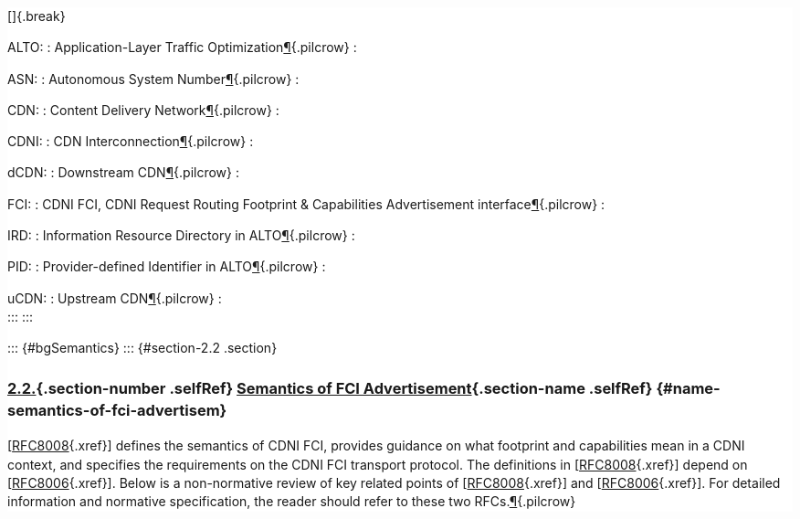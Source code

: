 []{.break}

ALTO:
:   Application-Layer Traffic
    Optimization[¶](#section-2.1-2.2){.pilcrow}
:   

ASN:
:   Autonomous System Number[¶](#section-2.1-2.4){.pilcrow}
:   

CDN:
:   Content Delivery Network[¶](#section-2.1-2.6){.pilcrow}
:   

CDNI:
:   CDN Interconnection[¶](#section-2.1-2.8){.pilcrow}
:   

dCDN:
:   Downstream CDN[¶](#section-2.1-2.10){.pilcrow}
:   

FCI:
:   CDNI FCI, CDNI Request Routing Footprint & Capabilities
    Advertisement interface[¶](#section-2.1-2.12){.pilcrow}
:   

IRD:
:   Information Resource Directory in
    ALTO[¶](#section-2.1-2.14){.pilcrow}
:   

PID:
:   Provider-defined Identifier in ALTO[¶](#section-2.1-2.16){.pilcrow}
:   

uCDN:
:   Upstream CDN[¶](#section-2.1-2.18){.pilcrow}
:   
:::
:::

::: {#bgSemantics}
::: {#section-2.2 .section}
### [2.2.](#section-2.2){.section-number .selfRef} [Semantics of FCI Advertisement](#name-semantics-of-fci-advertisem){.section-name .selfRef} {#name-semantics-of-fci-advertisem}

\[[RFC8008](#RFC8008){.xref}\] defines the semantics of CDNI FCI,
provides guidance on what footprint and capabilities mean in a CDNI
context, and specifies the requirements on the CDNI FCI transport
protocol. The definitions in \[[RFC8008](#RFC8008){.xref}\] depend on
\[[RFC8006](#RFC8006){.xref}\]. Below is a non-normative review of key
related points of \[[RFC8008](#RFC8008){.xref}\] and
\[[RFC8006](#RFC8006){.xref}\]. For detailed information and normative
specification, the reader should refer to these two
RFCs.[¶](#section-2.2-1){.pilcrow}

